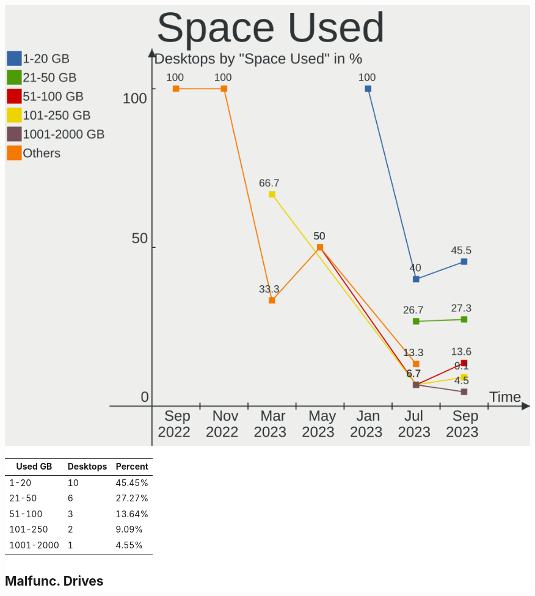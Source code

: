 ![Space Used](./images/line_chart/drive_space_used.svg)

| Used GB   | Desktops | Percent |
|-----------|----------|---------|
| 1-20      | 10       | 45.45%  |
| 21-50     | 6        | 27.27%  |
| 51-100    | 3        | 13.64%  |
| 101-250   | 2        | 9.09%   |
| 1001-2000 | 1        | 4.55%   |

Malfunc. Drives
---------------
